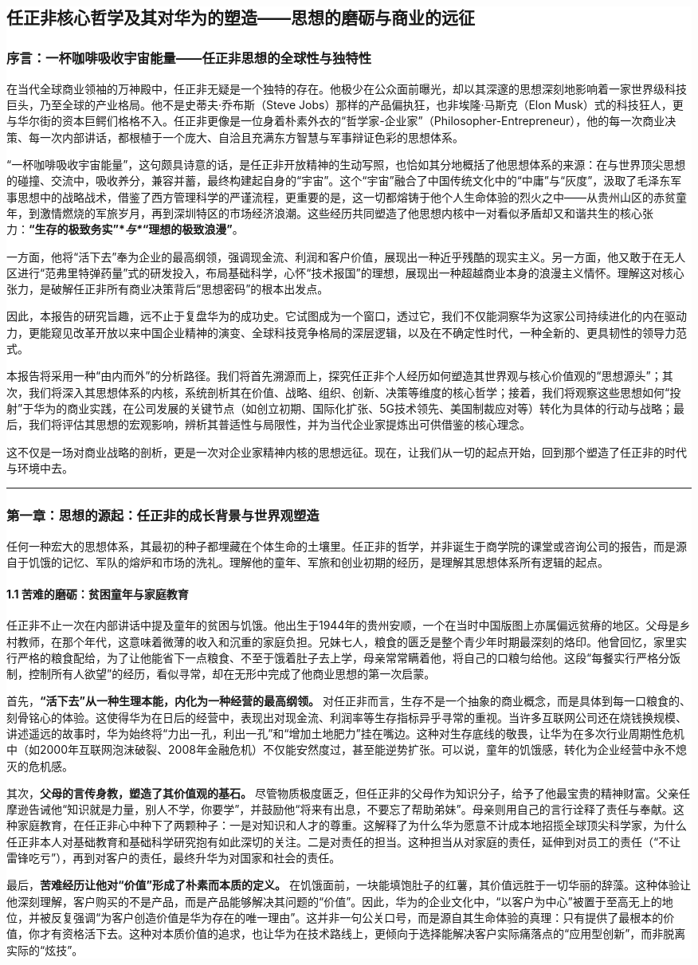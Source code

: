 ## 任正非核心哲学及其对华为的塑造——思想的磨砺与商业的远征

### **序言：一杯咖啡吸收宇宙能量——任正非思想的全球性与独特性**



在当代全球商业领袖的万神殿中，任正非无疑是一个独特的存在。他极少在公众面前曝光，却以其深邃的思想深刻地影响着一家世界级科技巨头，乃至全球的产业格局。他不是史蒂夫·乔布斯（Steve Jobs）那样的产品偏执狂，也非埃隆·马斯克（Elon Musk）式的科技狂人，更与华尔街的资本巨鳄们格格不入。任正非更像是一位身着朴素外衣的“哲学家-企业家”（Philosopher-Entrepreneur），他的每一次商业决策、每一次内部讲话，都根植于一个庞大、自洽且充满东方智慧与军事辩证色彩的思想体系。

“一杯咖啡吸收宇宙能量”，这句颇具诗意的话，是任正非开放精神的生动写照，也恰如其分地概括了他思想体系的来源：在与世界顶尖思想的碰撞、交流中，吸收养分，兼容并蓄，最终构建起自身的“宇宙”。这个“宇宙”融合了中国传统文化中的“中庸”与“灰度”，汲取了毛泽东军事思想中的战略战术，借鉴了西方管理科学的严谨流程，更重要的是，这一切都熔铸于他个人生命体验的烈火之中——从贵州山区的赤贫童年，到激情燃烧的军旅岁月，再到深圳特区的市场经济浪潮。这些经历共同塑造了他思想内核中一对看似矛盾却又和谐共生的核心张力：**“生存的极致务实”\**与\**“理想的极致浪漫”**。

一方面，他将“活下去”奉为企业的最高纲领，强调现金流、利润和客户价值，展现出一种近乎残酷的现实主义。另一方面，他又敢于在无人区进行“范弗里特弹药量”式的研发投入，布局基础科学，心怀“技术报国”的理想，展现出一种超越商业本身的浪漫主义情怀。理解这对核心张力，是破解任正非所有商业决策背后“思想密码”的根本出发点。

因此，本报告的研究旨趣，远不止于复盘华为的成功史。它试图成为一个窗口，透过它，我们不仅能洞察华为这家公司持续进化的内在驱动力，更能窥见改革开放以来中国企业精神的演变、全球科技竞争格局的深层逻辑，以及在不确定性时代，一种全新的、更具韧性的领导力范式。

本报告将采用一种“由内而外”的分析路径。我们将首先溯源而上，探究任正非个人经历如何塑造其世界观与核心价值观的“思想源头”；其次，我们将深入其思想体系的内核，系统剖析其在价值、战略、组织、创新、决策等维度的核心哲学；接着，我们将观察这些思想如何“投射”于华为的商业实践，在公司发展的关键节点（如创立初期、国际化扩张、5G技术领先、美国制裁应对等）转化为具体的行动与战略；最后，我们将评估其思想的宏观影响，辨析其普适性与局限性，并为当代企业家提炼出可供借鉴的核心理念。

这不仅是一场对商业战略的剖析，更是一次对企业家精神内核的思想远征。现在，让我们从一切的起点开始，回到那个塑造了任正非的时代与环境中去。

------



### **第一章：思想的源起：任正非的成长背景与世界观塑造**



任何一种宏大的思想体系，其最初的种子都埋藏在个体生命的土壤里。任正非的哲学，并非诞生于商学院的课堂或咨询公司的报告，而是源自于饥饿的记忆、军队的熔炉和市场的洗礼。理解他的童年、军旅和创业初期的经历，是理解其思想体系所有逻辑的起点。



#### **1.1 苦难的磨砺：贫困童年与家庭教育**



任正非不止一次在内部讲话中提及童年的贫困与饥饿。他出生于1944年的贵州安顺，一个在当时中国版图上亦属偏远贫瘠的地区。父母是乡村教师，在那个年代，这意味着微薄的收入和沉重的家庭负担。兄妹七人，粮食的匮乏是整个青少年时期最深刻的烙印。他曾回忆，家里实行严格的粮食配给，为了让他能省下一点粮食、不至于饿着肚子去上学，母亲常常瞒着他，将自己的口粮匀给他。这段“每餐实行严格分饭制，控制所有人欲望”的经历，看似寻常，却在无形中完成了他商业思想的第一次启蒙。

首先，**“活下去”从一种生理本能，内化为一种经营的最高纲领。** 对任正非而言，生存不是一个抽象的商业概念，而是具体到每一口粮食的、刻骨铭心的体验。这使得华为在日后的经营中，表现出对现金流、利润率等生存指标异乎寻常的重视。当许多互联网公司还在烧钱换规模、讲述遥远的故事时，华为始终将“力出一孔，利出一孔”和“增加土地肥力”挂在嘴边。这种对生存底线的敬畏，让华为在多次行业周期性危机中（如2000年互联网泡沫破裂、2008年金融危机）不仅能安然度过，甚至能逆势扩张。可以说，童年的饥饿感，转化为企业经营中永不熄灭的危机感。

其次，**父母的言传身教，塑造了其价值观的基石。** 尽管物质极度匮乏，但任正非的父母作为知识分子，给予了他最宝贵的精神财富。父亲任摩逊告诫他“知识就是力量，别人不学，你要学”，并鼓励他“将来有出息，不要忘了帮助弟妹”。母亲则用自己的言行诠释了责任与奉献。这种家庭教育，在任正非心中种下了两颗种子：一是对知识和人才的尊重。这解释了为什么华为愿意不计成本地招揽全球顶尖科学家，为什么任正非本人对基础教育和基础科学研究抱有如此深切的关注。二是对责任的担当。这种担当从对家庭的责任，延伸到对员工的责任（“不让雷锋吃亏”），再到对客户的责任，最终升华为对国家和社会的责任。

最后，**苦难经历让他对“价值”形成了朴素而本质的定义。** 在饥饿面前，一块能填饱肚子的红薯，其价值远胜于一切华丽的辞藻。这种体验让他深刻理解，客户购买的不是产品，而是产品能够解决其问题的“价值”。因此，华为的企业文化中，“以客户为中心”被置于至高无上的地位，并被反复强调“为客户创造价值是华为存在的唯一理由”。这并非一句公关口号，而是源自其生命体验的真理：只有提供了最根本的价值，你才有资格活下去。这种对本质价值的追求，也让华为在技术路线上，更倾向于选择能解决客户实际痛落点的“应用型创新”，而非脱离实际的“炫技”。

